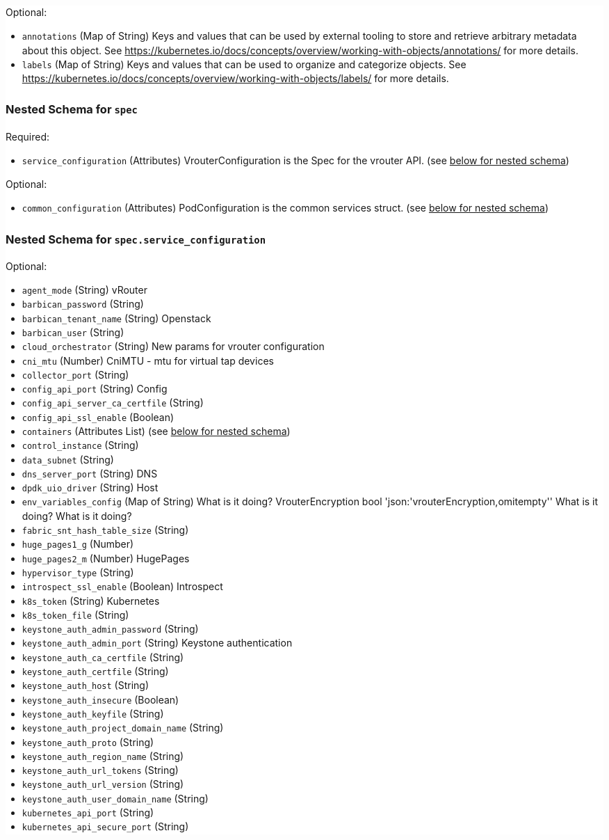 Optional:

- `annotations` (Map of String) Keys and values that can be used by external tooling to store and retrieve arbitrary metadata about this object. See https://kubernetes.io/docs/concepts/overview/working-with-objects/annotations/ for more details.
- `labels` (Map of String) Keys and values that can be used to organize and categorize objects. See https://kubernetes.io/docs/concepts/overview/working-with-objects/labels/ for more details.


<a id="nestedatt--spec"></a>
### Nested Schema for `spec`

Required:

- `service_configuration` (Attributes) VrouterConfiguration is the Spec for the vrouter API. (see [below for nested schema](#nestedatt--spec--service_configuration))

Optional:

- `common_configuration` (Attributes) PodConfiguration is the common services struct. (see [below for nested schema](#nestedatt--spec--common_configuration))

<a id="nestedatt--spec--service_configuration"></a>
### Nested Schema for `spec.service_configuration`

Optional:

- `agent_mode` (String) vRouter
- `barbican_password` (String)
- `barbican_tenant_name` (String) Openstack
- `barbican_user` (String)
- `cloud_orchestrator` (String) New params for vrouter configuration
- `cni_mtu` (Number) CniMTU - mtu for virtual tap devices
- `collector_port` (String)
- `config_api_port` (String) Config
- `config_api_server_ca_certfile` (String)
- `config_api_ssl_enable` (Boolean)
- `containers` (Attributes List) (see [below for nested schema](#nestedatt--spec--service_configuration--containers))
- `control_instance` (String)
- `data_subnet` (String)
- `dns_server_port` (String) DNS
- `dpdk_uio_driver` (String) Host
- `env_variables_config` (Map of String) What is it doing? VrouterEncryption   bool              'json:'vrouterEncryption,omitempty'' What is it doing? What is it doing?
- `fabric_snt_hash_table_size` (String)
- `huge_pages1_g` (Number)
- `huge_pages2_m` (Number) HugePages
- `hypervisor_type` (String)
- `introspect_ssl_enable` (Boolean) Introspect
- `k8s_token` (String) Kubernetes
- `k8s_token_file` (String)
- `keystone_auth_admin_password` (String)
- `keystone_auth_admin_port` (String) Keystone authentication
- `keystone_auth_ca_certfile` (String)
- `keystone_auth_certfile` (String)
- `keystone_auth_host` (String)
- `keystone_auth_insecure` (Boolean)
- `keystone_auth_keyfile` (String)
- `keystone_auth_project_domain_name` (String)
- `keystone_auth_proto` (String)
- `keystone_auth_region_name` (String)
- `keystone_auth_url_tokens` (String)
- `keystone_auth_url_version` (String)
- `keystone_auth_user_domain_name` (String)
- `kubernetes_api_port` (String)
- `kubernetes_api_secure_port` (String)